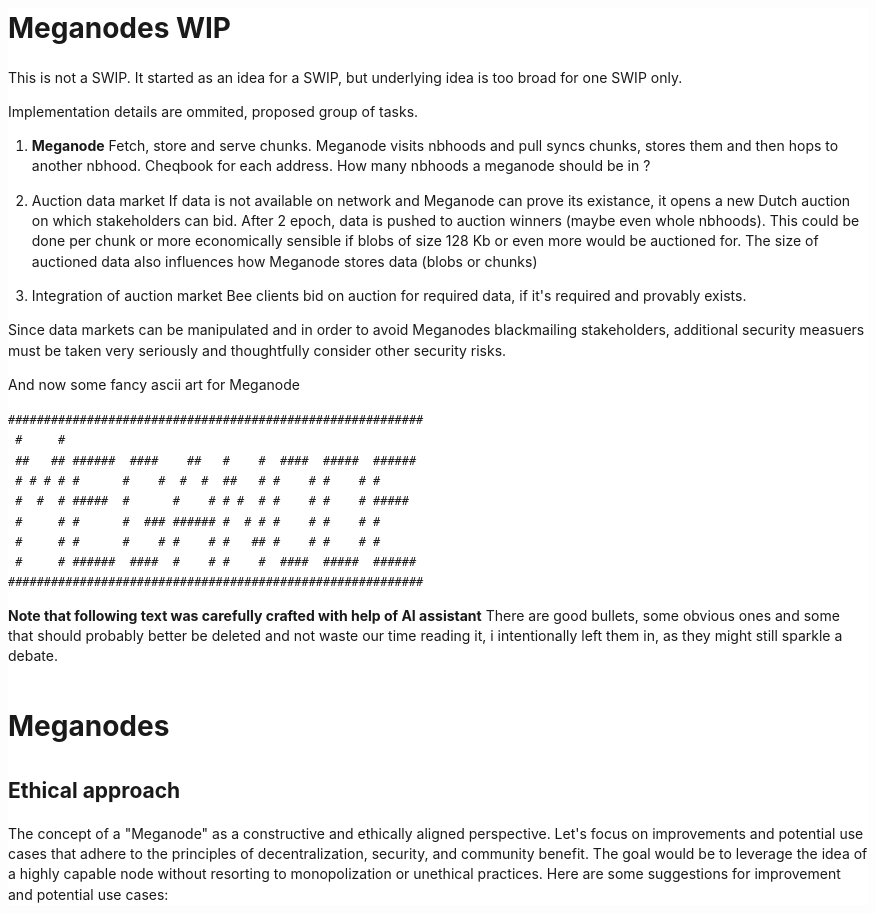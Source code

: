 # Meganodes WIP 
This is not a SWIP. It started as an idea for a SWIP, but underlying idea is too broad for one SWIP only. 

Implementation details are ommited, proposed group of tasks. 

1. **Meganode** 
Fetch, store and serve chunks.
Meganode visits nbhoods and pull syncs chunks, stores them and then hops to another nbhood. Cheqbook for each address. How many nbhoods a meganode should be in ?

2. Auction data market
If data is not available on network and Meganode can prove its existance, it opens a new Dutch auction on which stakeholders can bid. After 2 epoch, data is pushed to auction winners (maybe even whole nbhoods). This could be done per chunk or more economically sensible if blobs of size 128 Kb or even more would be auctioned for. The size of auctioned data also influences how Meganode stores data (blobs or chunks)

3. Integration of auction market
Bee clients bid on auction for required data, if it's required  and provably exists. 

Since data markets can be manipulated and in order to avoid Meganodes blackmailing stakeholders, additional security measuers must be taken very seriously and thoughtfully consider other security risks. 



And now some fancy ascii art for Meganode

```
##########################################################
 #     #
 ##   ## ######  ####    ##   #    #  ####  #####  ######
 # # # # #      #    #  #  #  ##   # #    # #    # #
 #  #  # #####  #      #    # # #  # #    # #    # #####
 #     # #      #  ### ###### #  # # #    # #    # #
 #     # #      #    # #    # #   ## #    # #    # #
 #     # ######  ####  #    # #    #  ####  #####  ######
##########################################################
```

**Note that following text was carefully crafted with help of AI assistant** There are good bullets, some obvious ones and some that should probably better be deleted and not waste our time reading it, i intentionally left them in, as they might still sparkle a debate.



# Meganodes

## Ethical approach

The concept of a "Meganode" as a constructive and ethically aligned perspective. Let's focus on improvements and potential use cases that adhere to the principles of decentralization, security, and community benefit. The goal would be to leverage the idea of a highly capable node without resorting to monopolization or unethical practices. Here are some suggestions for improvement and potential use cases:
